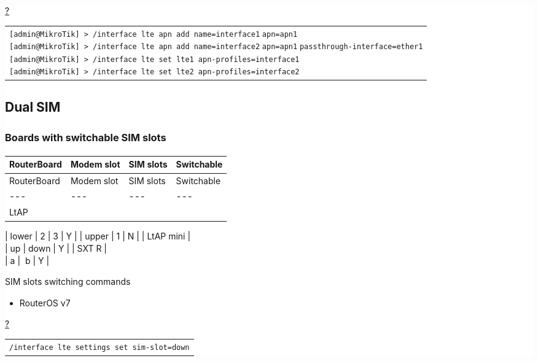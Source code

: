 [?](https://help.mikrotik.com/docs/display/ROS/LTE#)

<table border="0" cellpadding="0" cellspacing="0"><tbody><tr><td class="code"><div class="container" title="Hint: double-click to select code"><div class="line number1 index0 alt2" data-bidi-marker="true"><code class="ros plain">[admin@MikroTik] &gt; </code><code class="ros constants">/interface lte apn </code><code class="ros functions">add </code><code class="ros value">name</code><code class="ros plain">=interface1</code> <code class="ros value">apn</code><code class="ros plain">=apn1</code></div><div class="line number2 index1 alt1" data-bidi-marker="true"><code class="ros plain">[admin@MikroTik] &gt; </code><code class="ros constants">/interface lte apn </code><code class="ros functions">add </code><code class="ros value">name</code><code class="ros plain">=interface2</code> <code class="ros value">apn</code><code class="ros plain">=apn1</code> <code class="ros value">passthrough-interface</code><code class="ros plain">=ether1</code></div><div class="line number3 index2 alt2" data-bidi-marker="true"><code class="ros plain">[admin@MikroTik] &gt; </code><code class="ros constants">/interface lte </code><code class="ros functions">set </code><code class="ros plain">lte1 </code><code class="ros value">apn-profiles</code><code class="ros plain">=interface1</code></div><div class="line number4 index3 alt1" data-bidi-marker="true"><code class="ros plain">[admin@MikroTik] &gt; </code><code class="ros constants">/interface lte </code><code class="ros functions">set </code><code class="ros plain">lte2 </code><code class="ros value">apn-profiles</code><code class="ros plain">=interface2</code></div></div></td></tr></tbody></table>

## Dual SIM  

### Boards with switchable SIM slots

| RouterBoard | Modem slot | SIM slots | Switchable |
| ----------- | ---------- | --------- | ---------- |
| RouterBoard | Modem slot | SIM slots | Switchable |
| ---         | ---        | ---       | ---        |
| LtAP        |
  
 | lower | 2 | 3 | Y |
| upper | 1 | N |
| LtAP mini |   
 | up | down | Y |
| SXT R |   
 | a |  b | Y |

SIM slots switching commands

-   RouterOS v7

[?](https://help.mikrotik.com/docs/display/ROS/LTE#)

<table border="0" cellpadding="0" cellspacing="0"><tbody><tr><td class="code"><div class="container" title="Hint: double-click to select code"><div class="line number1 index0 alt2" data-bidi-marker="true"><code class="ros constants">/interface lte settings </code><code class="ros functions">set </code><code class="ros value">sim-slot</code><code class="ros plain">=down</code></div></div></td></tr></tbody></table>
